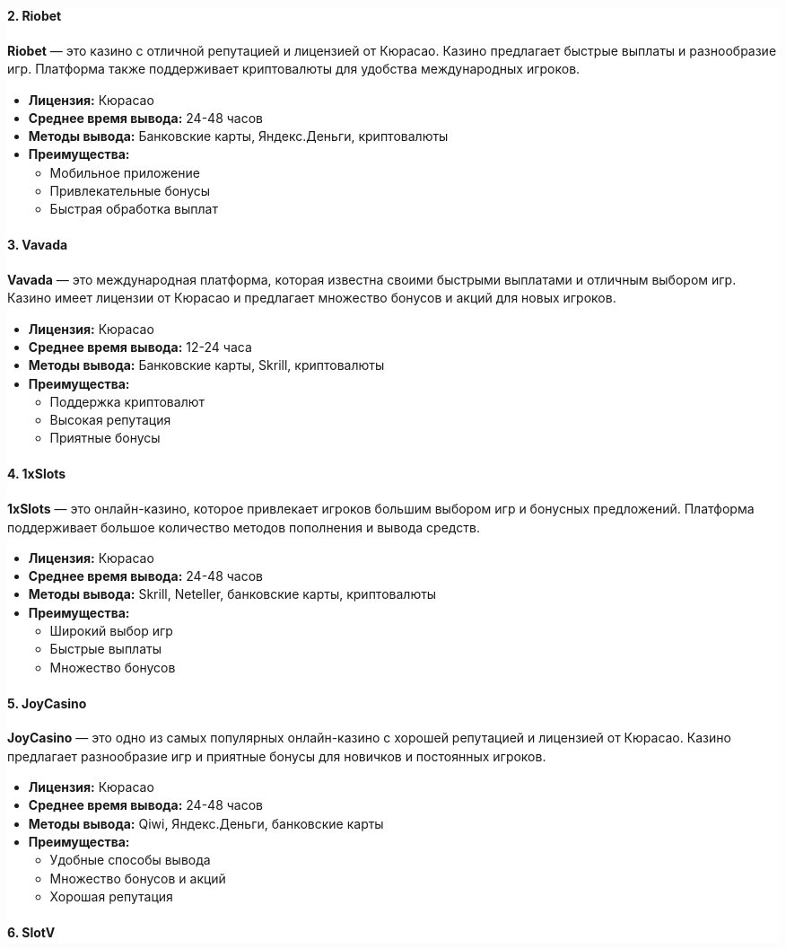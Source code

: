 #### **2. Riobet**

**Riobet** — это казино с отличной репутацией и лицензией от Кюрасао. Казино предлагает быстрые выплаты и разнообразие игр. Платформа также поддерживает криптовалюты для удобства международных игроков.

* **Лицензия:** Кюрасао
* **Среднее время вывода:** 24-48 часов
* **Методы вывода:** Банковские карты, Яндекс.Деньги, криптовалюты
* **Преимущества:**
  * Мобильное приложение
  * Привлекательные бонусы
  * Быстрая обработка выплат

#### **3. Vavada**

**Vavada** — это международная платформа, которая известна своими быстрыми выплатами и отличным выбором игр. Казино имеет лицензии от Кюрасао и предлагает множество бонусов и акций для новых игроков.

* **Лицензия:** Кюрасао
* **Среднее время вывода:** 12-24 часа
* **Методы вывода:** Банковские карты, Skrill, криптовалюты
* **Преимущества:**
  * Поддержка криптовалют
  * Высокая репутация
  * Приятные бонусы

#### **4. 1xSlots**

**1xSlots** — это онлайн-казино, которое привлекает игроков большим выбором игр и бонусных предложений. Платформа поддерживает большое количество методов пополнения и вывода средств.

* **Лицензия:** Кюрасао
* **Среднее время вывода:** 24-48 часов
* **Методы вывода:** Skrill, Neteller, банковские карты, криптовалюты
* **Преимущества:**
  * Широкий выбор игр
  * Быстрые выплаты
  * Множество бонусов

#### **5. JoyCasino**

**JoyCasino** — это одно из самых популярных онлайн-казино с хорошей репутацией и лицензией от Кюрасао. Казино предлагает разнообразие игр и приятные бонусы для новичков и постоянных игроков.

* **Лицензия:** Кюрасао
* **Среднее время вывода:** 24-48 часов
* **Методы вывода:** Qiwi, Яндекс.Деньги, банковские карты
* **Преимущества:**
  * Удобные способы вывода
  * Множество бонусов и акций
  * Хорошая репутация

#### **6. SlotV**
